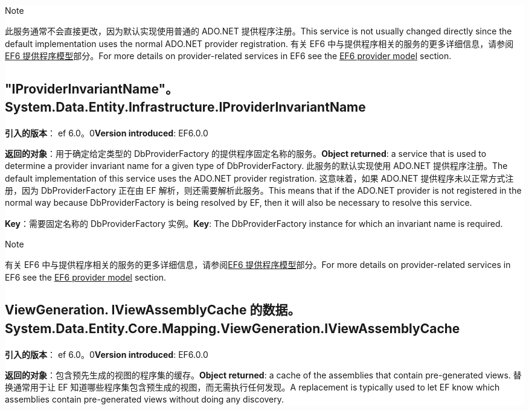 >[!NOTE]
> <span data-ttu-id="e1085-182">此服务通常不会直接更改，因为默认实现使用普通的 ADO.NET 提供程序注册。</span><span class="sxs-lookup"><span data-stu-id="e1085-182">This service is not usually changed directly since the default implementation uses the normal ADO.NET provider registration.</span></span> <span data-ttu-id="e1085-183">有关 EF6 中与提供程序相关的服务的更多详细信息，请参阅[EF6 提供程序模型](~/ef6/fundamentals/providers/provider-model.md)部分。</span><span class="sxs-lookup"><span data-stu-id="e1085-183">For more details on provider-related services in EF6 see the [EF6 provider model](~/ef6/fundamentals/providers/provider-model.md) section.</span></span>  

## <a name="systemdataentityinfrastructureiproviderinvariantname"></a><span data-ttu-id="e1085-184">"IProviderInvariantName"。</span><span class="sxs-lookup"><span data-stu-id="e1085-184">System.Data.Entity.Infrastructure.IProviderInvariantName</span></span>  

<span data-ttu-id="e1085-185">**引入的版本**： ef 6.0。0</span><span class="sxs-lookup"><span data-stu-id="e1085-185">**Version introduced**: EF6.0.0</span></span>  

<span data-ttu-id="e1085-186">**返回的对象**：用于确定给定类型的 DbProviderFactory 的提供程序固定名称的服务。</span><span class="sxs-lookup"><span data-stu-id="e1085-186">**Object returned**: a service that is used to determine a provider invariant name for a given type of DbProviderFactory.</span></span> <span data-ttu-id="e1085-187">此服务的默认实现使用 ADO.NET 提供程序注册。</span><span class="sxs-lookup"><span data-stu-id="e1085-187">The default implementation of this service uses the ADO.NET provider registration.</span></span> <span data-ttu-id="e1085-188">这意味着，如果 ADO.NET 提供程序未以正常方式注册，因为 DbProviderFactory 正在由 EF 解析，则还需要解析此服务。</span><span class="sxs-lookup"><span data-stu-id="e1085-188">This means that if the ADO.NET provider is not registered in the normal way because DbProviderFactory is being resolved by EF, then it will also be necessary to resolve this service.</span></span>  

<span data-ttu-id="e1085-189">**Key**：需要固定名称的 DbProviderFactory 实例。</span><span class="sxs-lookup"><span data-stu-id="e1085-189">**Key**: The DbProviderFactory instance for which an invariant name is required.</span></span>  

>[!NOTE]
> <span data-ttu-id="e1085-190">有关 EF6 中与提供程序相关的服务的更多详细信息，请参阅[EF6 提供程序模型](~/ef6/fundamentals/providers/provider-model.md)部分。</span><span class="sxs-lookup"><span data-stu-id="e1085-190">For more details on provider-related services in EF6 see the [EF6 provider model](~/ef6/fundamentals/providers/provider-model.md) section.</span></span>  

## <a name="systemdataentitycoremappingviewgenerationiviewassemblycache"></a><span data-ttu-id="e1085-191">ViewGeneration. IViewAssemblyCache 的数据。</span><span class="sxs-lookup"><span data-stu-id="e1085-191">System.Data.Entity.Core.Mapping.ViewGeneration.IViewAssemblyCache</span></span>  

<span data-ttu-id="e1085-192">**引入的版本**： ef 6.0。0</span><span class="sxs-lookup"><span data-stu-id="e1085-192">**Version introduced**: EF6.0.0</span></span>  

<span data-ttu-id="e1085-193">**返回的对象**：包含预先生成的视图的程序集的缓存。</span><span class="sxs-lookup"><span data-stu-id="e1085-193">**Object returned**: a cache of the assemblies that contain pre-generated views.</span></span> <span data-ttu-id="e1085-194">替换通常用于让 EF 知道哪些程序集包含预生成的视图，而无需执行任何发现。</span><span class="sxs-lookup"><span data-stu-id="e1085-194">A replacement is typically used to let EF know which assemblies contain pre-generated views without doing any discovery.</span></span>  

